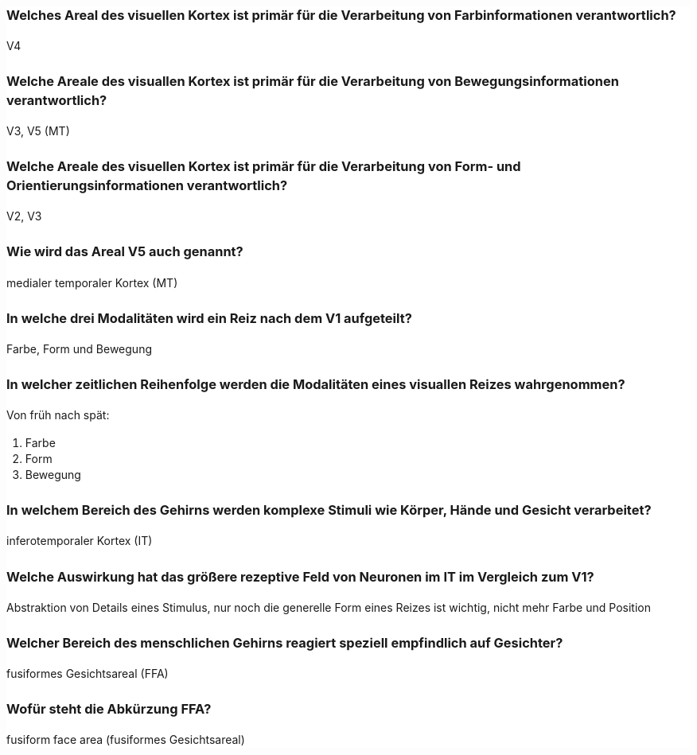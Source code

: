 ### Welches Areal des visuellen Kortex ist primär für die Verarbeitung von Farbinformationen verantwortlich?

V4

### Welche Areale des visuallen Kortex ist primär für die Verarbeitung von Bewegungsinformationen verantwortlich?

V3, V5 (MT)

### Welche Areale des visuellen Kortex ist primär für die Verarbeitung von Form- und Orientierungsinformationen verantwortlich?

V2, V3

### Wie wird das Areal V5 auch genannt?

medialer temporaler Kortex (MT)

### In welche drei Modalitäten wird ein Reiz nach dem V1 aufgeteilt?

Farbe, Form und Bewegung

### In welcher zeitlichen Reihenfolge werden die Modalitäten eines visuallen Reizes wahrgenommen?

Von früh nach spät:
1. Farbe
2. Form
3. Bewegung

### In welchem Bereich des Gehirns werden komplexe Stimuli wie Körper, Hände und Gesicht verarbeitet?

inferotemporaler Kortex (IT)

### Welche Auswirkung hat das größere rezeptive Feld von Neuronen im IT im Vergleich zum V1?

Abstraktion von Details eines Stimulus, nur noch die generelle Form eines Reizes ist wichtig, nicht mehr Farbe und Position

### Welcher Bereich des menschlichen Gehirns reagiert speziell empfindlich auf Gesichter?

fusiformes Gesichtsareal (FFA)

### Wofür steht die Abkürzung FFA?

fusiform face area (fusiformes Gesichtsareal)
